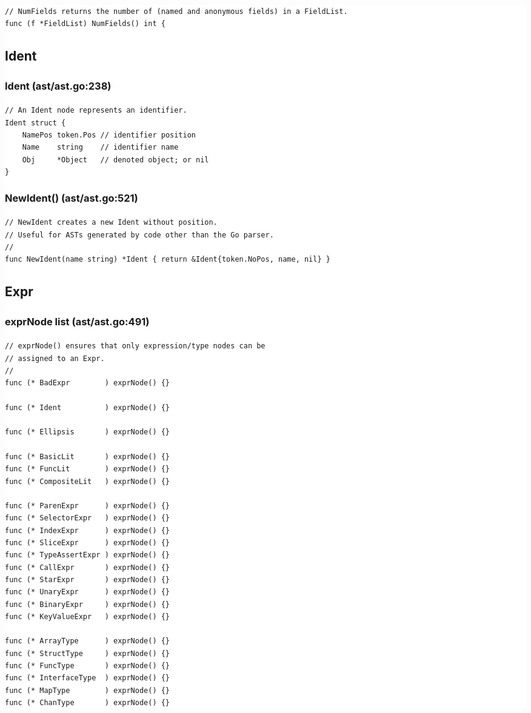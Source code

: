     // NumFields returns the number of (named and anonymous fields) in a FieldList.
    func (f *FieldList) NumFields() int {


## Ident

### Ident (ast/ast.go:238)

	// An Ident node represents an identifier.
	Ident struct {
		NamePos token.Pos // identifier position
		Name    string    // identifier name
		Obj     *Object   // denoted object; or nil
	}

### NewIdent() (ast/ast.go:521)

    // NewIdent creates a new Ident without position.
    // Useful for ASTs generated by code other than the Go parser.
    //
    func NewIdent(name string) *Ident { return &Ident{token.NoPos, name, nil} }

## Expr

### exprNode list (ast/ast.go:491)

    // exprNode() ensures that only expression/type nodes can be
    // assigned to an Expr.
    //
    func (* BadExpr        ) exprNode() {}

    func (* Ident          ) exprNode() {}

    func (* Ellipsis       ) exprNode() {}

    func (* BasicLit       ) exprNode() {}
    func (* FuncLit        ) exprNode() {}
    func (* CompositeLit   ) exprNode() {}

    func (* ParenExpr      ) exprNode() {}
    func (* SelectorExpr   ) exprNode() {}
    func (* IndexExpr      ) exprNode() {}
    func (* SliceExpr      ) exprNode() {}
    func (* TypeAssertExpr ) exprNode() {}
    func (* CallExpr       ) exprNode() {}
    func (* StarExpr       ) exprNode() {}
    func (* UnaryExpr      ) exprNode() {}
    func (* BinaryExpr     ) exprNode() {}
    func (* KeyValueExpr   ) exprNode() {}
    
    func (* ArrayType      ) exprNode() {}
    func (* StructType     ) exprNode() {}
    func (* FuncType       ) exprNode() {}
    func (* InterfaceType  ) exprNode() {}
    func (* MapType        ) exprNode() {}
    func (* ChanType       ) exprNode() {}
